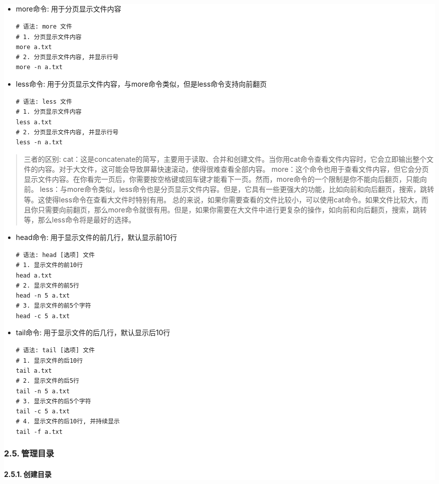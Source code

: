 * more命令: 用于分页显示文件内容

  ```shell
  # 语法: more 文件
  # 1. 分页显示文件内容
  more a.txt
  # 2. 分页显示文件内容, 并显示行号
  more -n a.txt
  ```

* less命令: 用于分页显示文件内容，与more命令类似，但是less命令支持向前翻页

  ```shell
  # 语法: less 文件
  # 1. 分页显示文件内容
  less a.txt
  # 2. 分页显示文件内容, 并显示行号
  less -n a.txt
  ```

> 三者的区别:
> cat：这是concatenate的简写，主要用于读取、合并和创建文件。当你用cat命令查看文件内容时，它会立即输出整个文件的内容。对于大文件，这可能会导致屏幕快速滚动，使得很难查看全部内容。
> more：这个命令也用于查看文件内容，但它会分页显示文件内容。在你看完一页后，你需要按空格键或回车键才能看下一页。然而，more命令的一个限制是你不能向后翻页，只能向前。
> less：与more命令类似，less命令也是分页显示文件内容。但是，它具有一些更强大的功能，比如向前和向后翻页，搜索，跳转等。这使得less命令在查看大文件时特别有用。
> 总的来说，如果你需要查看的文件比较小，可以使用cat命令。如果文件比较大，而且你只需要向前翻页，那么more命令就很有用。但是，如果你需要在大文件中进行更复杂的操作，如向前和向后翻页，搜索，跳转等，那么less命令将是最好的选择。

* head命令: 用于显示文件的前几行，默认显示前10行

  ```shell
  # 语法: head [选项] 文件
  # 1. 显示文件的前10行
  head a.txt
  # 2. 显示文件的前5行
  head -n 5 a.txt
  # 3. 显示文件的前5个字符
  head -c 5 a.txt
  ```

* tail命令: 用于显示文件的后几行，默认显示后10行

  ```shell
  # 语法: tail [选项] 文件
  # 1. 显示文件的后10行
  tail a.txt
  # 2. 显示文件的后5行
  tail -n 5 a.txt
  # 3. 显示文件的后5个字符
  tail -c 5 a.txt
  # 4. 显示文件的后10行, 并持续显示
  tail -f a.txt
  ```

### 2.5. 管理目录

#### 2.5.1. 创建目录
